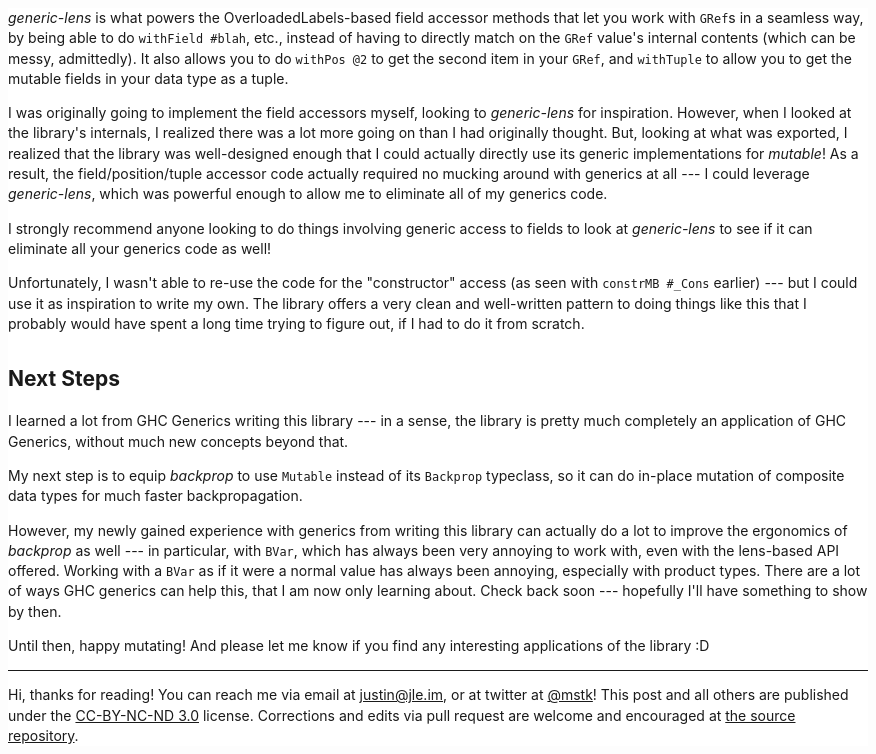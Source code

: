 *generic-lens* is what powers the OverloadedLabels-based field accessor methods
that let you work with `GRef`s in a seamless way, by being able to do
`withField #blah`, etc., instead of having to directly match on the `GRef`
value's internal contents (which can be messy, admittedly). It also allows you
to do `withPos @2` to get the second item in your `GRef`, and `withTuple` to
allow you to get the mutable fields in your data type as a tuple.

I was originally going to implement the field accessors myself, looking to
*generic-lens* for inspiration. However, when I looked at the library's
internals, I realized there was a lot more going on than I had originally
thought. But, looking at what was exported, I realized that the library was
well-designed enough that I could actually directly use its generic
implementations for *mutable*! As a result, the field/position/tuple accessor
code actually required no mucking around with generics at all --- I could
leverage *generic-lens*, which was powerful enough to allow me to eliminate all
of my generics code.

I strongly recommend anyone looking to do things involving generic access to
fields to look at *generic-lens* to see if it can eliminate all your generics
code as well!

Unfortunately, I wasn't able to re-use the code for the "constructor" access (as
seen with `constrMB #_Cons` earlier) --- but I could use it as inspiration to
write my own. The library offers a very clean and well-written pattern to doing
things like this that I probably would have spent a long time trying to figure
out, if I had to do it from scratch.

Next Steps
----------

I learned a lot from GHC Generics writing this library --- in a sense, the
library is pretty much completely an application of GHC Generics, without much
new concepts beyond that.

My next step is to equip *backprop* to use `Mutable` instead of its `Backprop`
typeclass, so it can do in-place mutation of composite data types for much
faster backpropagation.

However, my newly gained experience with generics from writing this library can
actually do a lot to improve the ergonomics of *backprop* as well --- in
particular, with `BVar`, which has always been very annoying to work with, even
with the lens-based API offered. Working with a `BVar` as if it were a normal
value has always been annoying, especially with product types. There are a lot
of ways GHC generics can help this, that I am now only learning about. Check
back soon --- hopefully I'll have something to show by then.

Until then, happy mutating! And please let me know if you find any interesting
applications of the library :D

--------------------------------------------------------------------------------

Hi, thanks for reading! You can reach me via email at <justin@jle.im>, or at
twitter at [\@mstk](https://twitter.com/mstk)! This post and all others are
published under the [CC-BY-NC-ND
3.0](https://creativecommons.org/licenses/by-nc-nd/3.0/) license. Corrections
and edits via pull request are welcome and encouraged at [the source
repository](https://github.com/mstksg/inCode).
